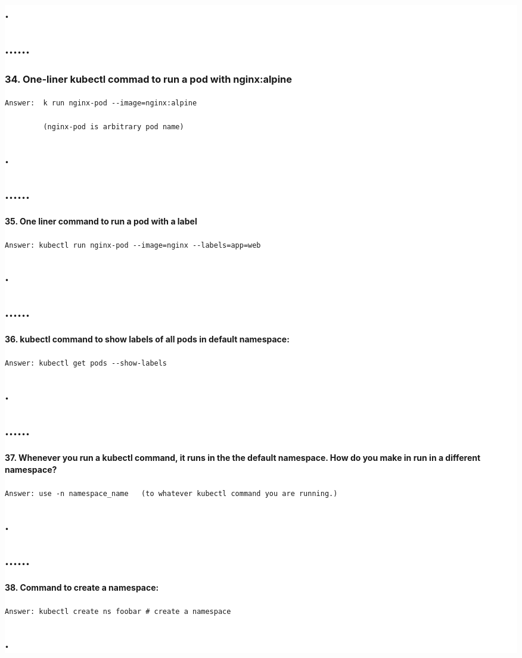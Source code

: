 ## .

## ......

### 34. One-liner kubectl commad to run a pod with nginx:alpine 

    Answer:  k run nginx-pod --image=nginx:alpine 

             (nginx-pod is arbitrary pod name)

## .

## ......

#### 35. One liner command to  run a pod with a label  

    Answer: kubectl run nginx-pod --image=nginx --labels=app=web

## .


## ......

#### 36. kubectl command to show labels of all pods in default namespace:  

    Answer: kubectl get pods --show-labels 

## .

## ......

#### 37. Whenever you run a kubectl command, it runs in the the default namespace. How do you make in run in a different namespace?

    Answer: use -n namespace_name   (to whatever kubectl command you are running.)

## .

## ......

#### 38. Command to create a namespace: 

    Answer: kubectl create ns foobar # create a namespace

## .
